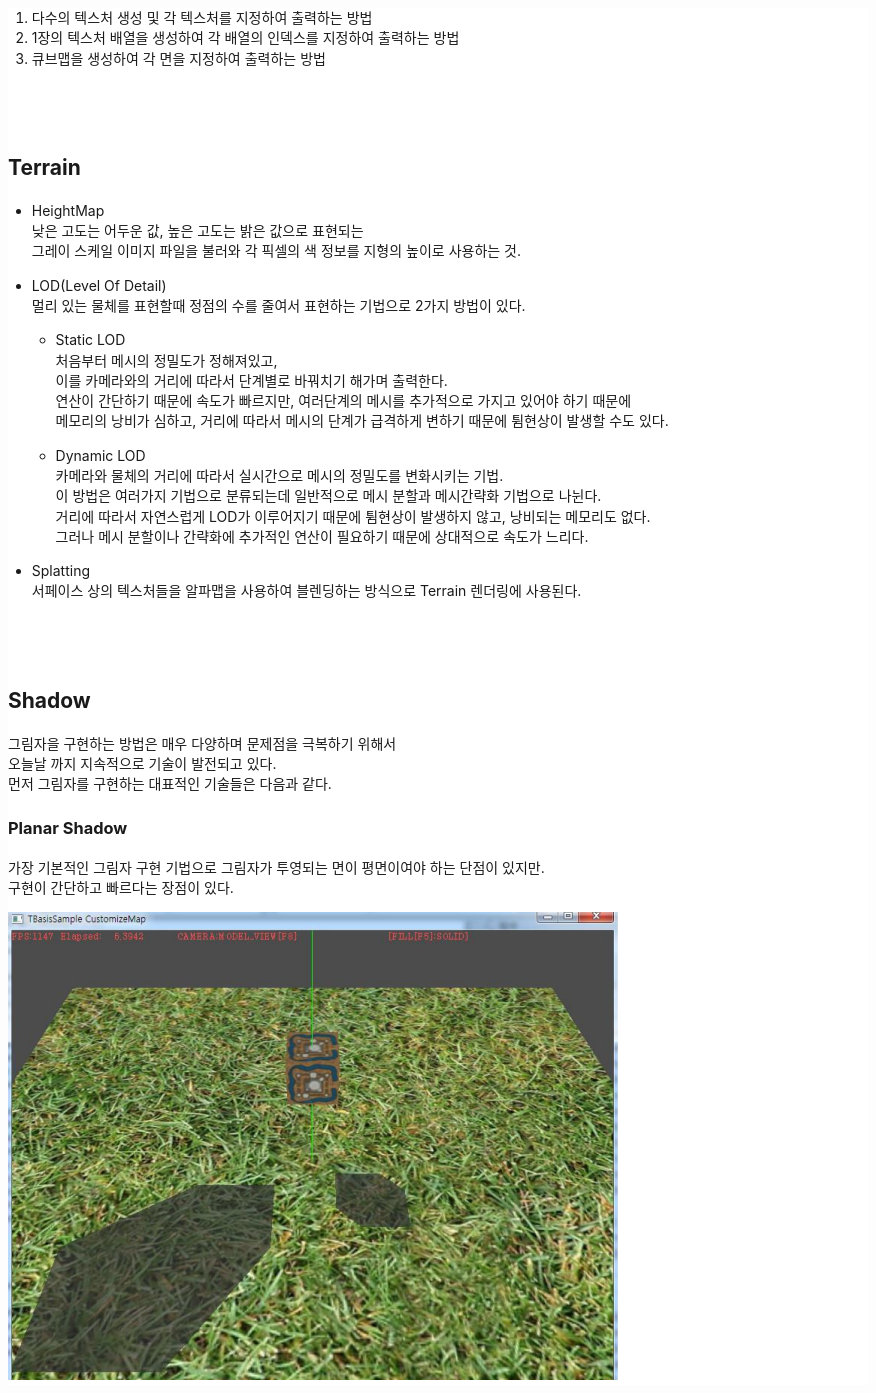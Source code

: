 1) 다수의 텍스처 생성 및 각 텍스처를 지정하여 출력하는 방법
2) 1장의 텍스처 배열을 생성하여 각 배열의 인덱스를 지정하여 출력하는 방법
3) 큐브맵을 생성하여 각 면을 지정하여 출력하는 방법
   
</br></br>

## Terrain

* HeightMap  
  낮은 고도는 어두운 값, 높은 고도는 밝은 값으로 표현되는  
  그레이 스케일 이미지 파일을 불러와 각 픽셀의 색 정보를 지형의 높이로 사용하는 것.

* LOD(Level Of Detail)  
멀리 있는 물체를 표현할때 정점의 수를 줄여서 표현하는 기법으로 2가지 방법이 있다.

    * Static LOD  
        처음부터 메시의 정밀도가 정해져있고,  
        이를 카메라와의 거리에 따라서 단계별로 바꿔치기 해가며 출력한다.  
        연산이 간단하기 때문에 속도가 빠르지만, 여러단계의 메시를 추가적으로 가지고 있어야 하기 때문에  
        메모리의 낭비가 심하고, 거리에 따라서 메시의 단계가 급격하게 변하기 때문에 튐현상이 발생할 수도 있다.

    * Dynamic LOD  
        카메라와 물체의 거리에 따라서 실시간으로 메시의 정밀도를 변화시키는 기법.  
        이 방법은 여러가지 기법으로 분류되는데 일반적으로 메시 분할과 메시간략화 기법으로 나뉜다.  
        거리에 따라서 자연스럽게 LOD가 이루어지기 때문에 튐현상이 발생하지 않고, 낭비되는 메모리도 없다.  
        그러나 메시 분할이나 간략화에 추가적인 연산이 필요하기 때문에 상대적으로 속도가 느리다.

* Splatting  
    서페이스 상의 텍스처들을 알파맵을 사용하여 블렌딩하는 방식으로 Terrain 렌더링에 사용된다.

</br></br>

## Shadow
그림자을 구현하는 방법은 매우 다양하며 문제점을 극복하기 위해서  
오늘날 까지 지속적으로 기술이 발전되고 있다.  
먼저 그림자를 구현하는 대표적인 기술들은 다음과 같다.

### Planar Shadow
가장 기본적인 그림자 구현 기법으로 그림자가 투영되는 면이 평면이여야 하는 단점이 있지만.  
구현이 간단하고 빠르다는 장점이 있다.

![](AttachedImage/2024-01-15-15-39-55.png)
